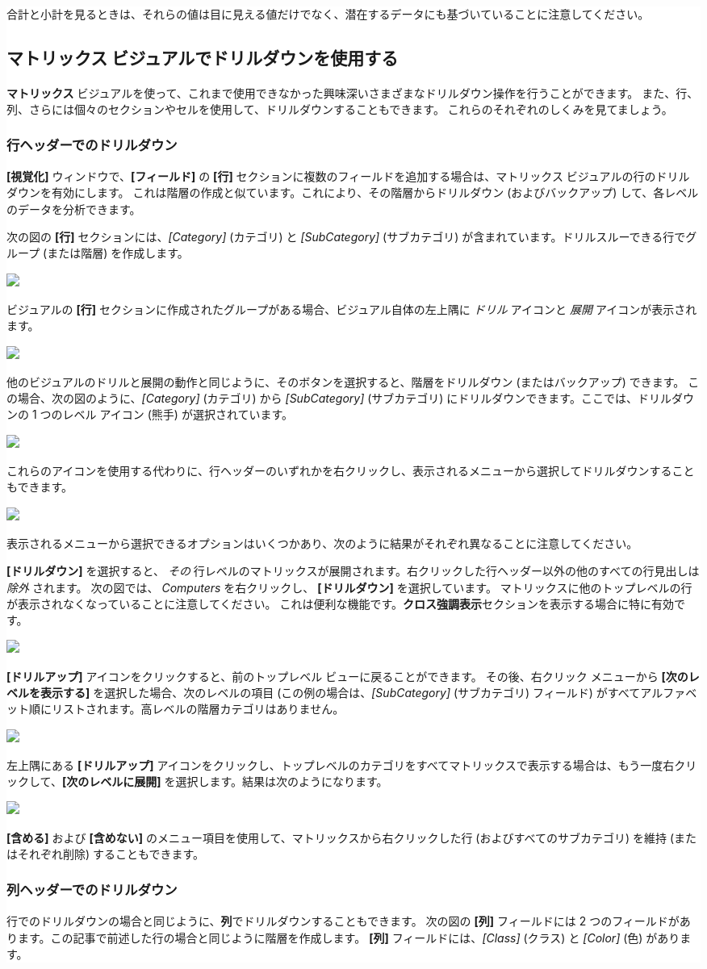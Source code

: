 合計と小計を見るときは、それらの値は目に見える値だけでなく、潜在するデータにも基づいていることに注意してください。 


## <a name="using-drill-down-with-the-matrix-visual"></a>マトリックス ビジュアルでドリルダウンを使用する
**マトリックス** ビジュアルを使って、これまで使用できなかった興味深いさまざまなドリルダウン操作を行うことができます。 また、行、列、さらには個々のセクションやセルを使用して、ドリルダウンすることもできます。 これらのそれぞれのしくみを見てましょう。

### <a name="drill-down-on-row-headers"></a>行ヘッダーでのドリルダウン
**[視覚化]** ウィンドウで、**[フィールド]** の **[行]** セクションに複数のフィールドを追加する場合は、マトリックス ビジュアルの行のドリルダウンを有効にします。 これは階層の作成と似ています。これにより、その階層からドリルダウン (およびバックアップ) して、各レベルのデータを分析できます。

次の図の **[行]** セクションには、*[Category]* (カテゴリ) と *[SubCategory]* (サブカテゴリ) が含まれています。ドリルスルーできる行でグループ (または階層) を作成します。

![](media/desktop-matrix-visual/matrix-visual_4.png)

ビジュアルの **[行]** セクションに作成されたグループがある場合、ビジュアル自体の左上隅に *ドリル*  アイコンと *展開* アイコンが表示されます。

![](media/desktop-matrix-visual/matrix-visual_5.png)

他のビジュアルのドリルと展開の動作と同じように、そのボタンを選択すると、階層をドリルダウン (またはバックアップ) できます。 この場合、次の図のように、*[Category]* (カテゴリ) から *[SubCategory]* (サブカテゴリ) にドリルダウンできます。ここでは、ドリルダウンの 1 つのレベル アイコン (熊手) が選択されています。

![](media/desktop-matrix-visual/matrix-visual_6.png)

これらのアイコンを使用する代わりに、行ヘッダーのいずれかを右クリックし、表示されるメニューから選択してドリルダウンすることもできます。

![](media/desktop-matrix-visual/matrix-visual_7.png)

表示されるメニューから選択できるオプションはいくつかあり、次のように結果がそれぞれ異なることに注意してください。

**[ドリルダウン]** を選択すると、 *その* 行レベルのマトリックスが展開されます。右クリックした行ヘッダー以外の他のすべての行見出しは *除外* されます。 次の図では、 *Computers* を右クリックし、 **[ドリルダウン]** を選択しています。 マトリックスに他のトップレベルの行が表示されなくなっていることに注意してください。 これは便利な機能です。**クロス強調表示**セクションを表示する場合に特に有効です。

![](media/desktop-matrix-visual/matrix-visual_8.png)

**[ドリルアップ]** アイコンをクリックすると、前のトップレベル ビューに戻ることができます。 その後、右クリック メニューから **[次のレベルを表示する]** を選択した場合、次のレベルの項目 (この例の場合は、*[SubCategory]* (サブカテゴリ) フィールド) がすべてアルファベット順にリストされます。高レベルの階層カテゴリはありません。

![](media/desktop-matrix-visual/matrix-visual_8a.png)

左上隅にある **[ドリルアップ]** アイコンをクリックし、トップレベルのカテゴリをすべてマトリックスで表示する場合は、もう一度右クリックして、**[次のレベルに展開]** を選択します。結果は次のようになります。

![](media/desktop-matrix-visual/matrix-visual_9.png)

**[含める]** および **[含めない]** のメニュー項目を使用して、マトリックスから右クリックした行 (およびすべてのサブカテゴリ) を維持 (またはそれぞれ削除) することもできます。

### <a name="drill-down-on-column-headers"></a>列ヘッダーでのドリルダウン
行でのドリルダウンの場合と同じように、**列**でドリルダウンすることもできます。 次の図の **[列]** フィールドには 2 つのフィールドがあります。この記事で前述した行の場合と同じように階層を作成します。 **[列]** フィールドには、*[Class]* (クラス) と *[Color]* (色) があります。

